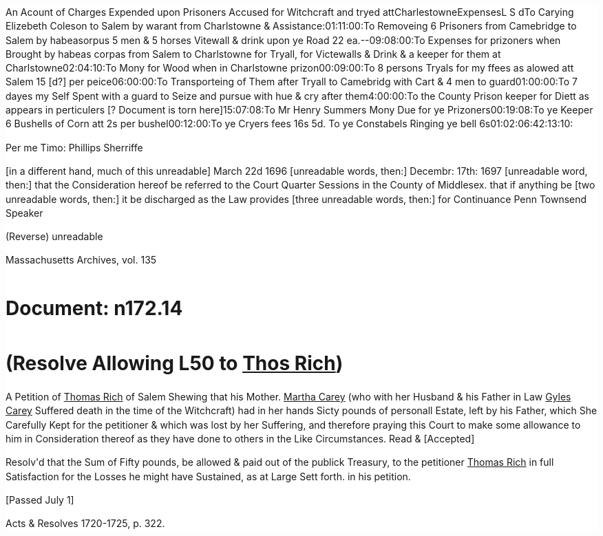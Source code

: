 An Acount of Charges Expended upon Prisoners Accused for Witchcraft and tryed attCharlestowneExpensesL S dTo Carying Elizebeth Coleson to Salem by warant from Charlstowne & Assistance:01:11:00:To Removeing 6 Prisoners from Camebridge to Salem by habeasorpus 5 men & 5 horses Vitewall & drink upon ye Road 22 ea.--09:08:00:To Expenses for prizoners when Brought by habeas corpas from Salem to Charlstowne for Tryall, for Victewalls & Drink & a keeper for them at Charlstowne02:04:10:To Mony for Wood when in Charlstowne prizon00:09:00:To 8 persons Tryals for my ffees as alowed att Salem 15 [d?] per peice06:00:00:To Transporteing of Them after Tryall to Camebridg with Cart & 4 men to guard01:00:00:To 7 dayes my Self Spent with a guard to Seize and pursue with hue & cry after them4:00:00:To the County Prison keeper for Diett as appears in perticulers [? Document is torn here]15:07:08:To Mr Henry Summers Mony Due for ye Prizoners00:19:08:To ye Keeper 6 Bushells of Corn att 2s per bushel00:12:00:To ye Cryers fees 16s 5d. To ye Constabels Ringing ye bell 6s01:02:06:42:13:10:

Per me Timo: Phillips Sherriffe

[in a different hand, much of this unreadable] March 22d 1696 [unreadable words, then:] Decembr: 17th: 1697 [unreadable word, then:] that the Consideration hereof be referred to the Court Quarter Sessions in the County of Middlesex. that if anything be [two unreadable words, then:] it be discharged as the Law provides [three unreadable words, then:] for Continuance Penn Townsend Speaker

(Reverse) unreadable

Massachusetts Archives, vol. 135


# Document: n172.14


# (Resolve Allowing L50 to [Thos Rich](/tag/rictho.html))

A Petition of [Thomas Rich](/tag/rictho.html) of Salem Shewing that his Mother. [Martha Carey](/tag/cormar.html) (who with her Husband & his Father in Law [Gyles Carey](/tag/corgil.html) Suffered death in the time of the Witchcraft) had in her hands Sicty pounds of personall Estate, left by his Father, which She Carefully Kept for the petitioner & which was lost by her Suffering, and therefore praying this Court to make some allowance to him in Consideration thereof as they have done to others in the Like Circumstances. Read & [Accepted]

Resolv'd that the Sum of Fifty pounds, be allowed & paid out of the publick Treasury, to the petitioner [Thomas Rich](/tag/rictho.html) in full Satisfaction for the Losses he might have Sustained, as at Large Sett forth. in his petition.

[Passed July 1]

Acts & Resolves 1720-1725, p. 322.
